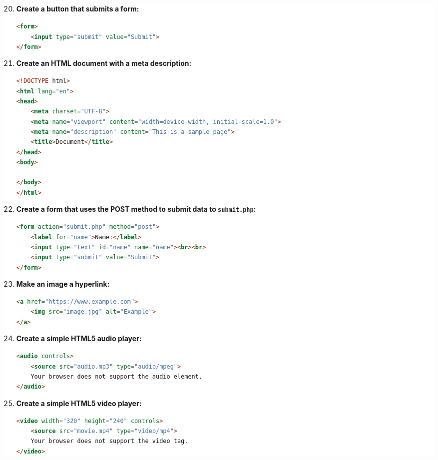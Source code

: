 20. **Create a button that submits a form:**
    ```html
    <form>
        <input type="submit" value="Submit">
    </form>
    ```

21. **Create an HTML document with a meta description:**
    ```html
    <!DOCTYPE html>
    <html lang="en">
    <head>
        <meta charset="UTF-8">
        <meta name="viewport" content="width=device-width, initial-scale=1.0">
        <meta name="description" content="This is a sample page">
        <title>Document</title>
    </head>
    <body>
        
    </body>
    </html>
    ```

22. **Create a form that uses the POST method to submit data to `submit.php`:**
    ```html
    <form action="submit.php" method="post">
        <label for="name">Name:</label>
        <input type="text" id="name" name="name"><br><br>
        <input type="submit" value="Submit">
    </form>
    ```

23. **Make an image a hyperlink:**
    ```html
    <a href="https://www.example.com">
        <img src="image.jpg" alt="Example">
    </a>
    ```

24. **Create a simple HTML5 audio player:**
    ```html
    <audio controls>
        <source src="audio.mp3" type="audio/mpeg">
        Your browser does not support the audio element.
    </audio>
    ```

25. **Create a simple HTML5 video player:**
    ```html
    <video width="320" height="240" controls>
        <source src="movie.mp4" type="video/mp4">
        Your browser does not support the video tag.
    </video>
    ```

